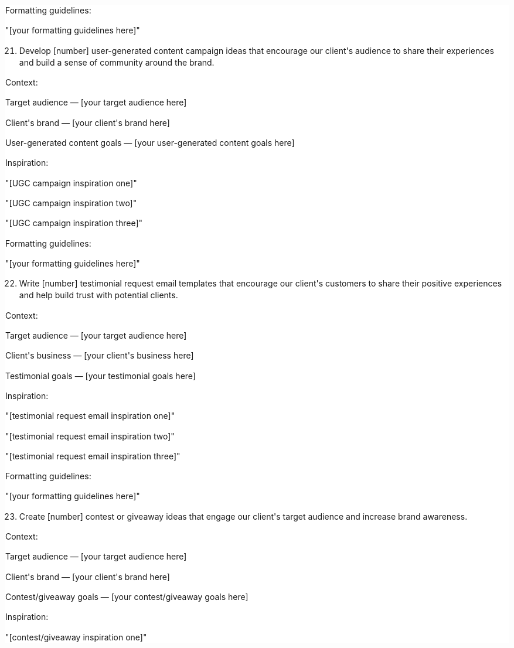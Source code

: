 Formatting guidelines:

"[your formatting guidelines here]"

21.  Develop [number] user-generated content campaign ideas that encourage our client's audience to share their experiences and build a sense of community around the brand.

Context:

Target audience — [your target audience here]

Client's brand — [your client's brand here]

User-generated content goals — [your user-generated content goals here]

Inspiration:

"[UGC campaign inspiration one]"

"[UGC campaign inspiration two]"

"[UGC campaign inspiration three]"

Formatting guidelines:

"[your formatting guidelines here]"

22.  Write [number] testimonial request email templates that encourage our client's customers to share their positive experiences and help build trust with potential clients.

Context:

Target audience — [your target audience here]

Client's business — [your client's business here]

Testimonial goals — [your testimonial goals here]

Inspiration:

"[testimonial request email inspiration one]"

"[testimonial request email inspiration two]"

"[testimonial request email inspiration three]"

Formatting guidelines:

"[your formatting guidelines here]"

23.  Create [number] contest or giveaway ideas that engage our client's target audience and increase brand awareness.

Context:

Target audience — [your target audience here]

Client's brand — [your client's brand here]

Contest/giveaway goals — [your contest/giveaway goals here]

Inspiration:

"[contest/giveaway inspiration one]"
